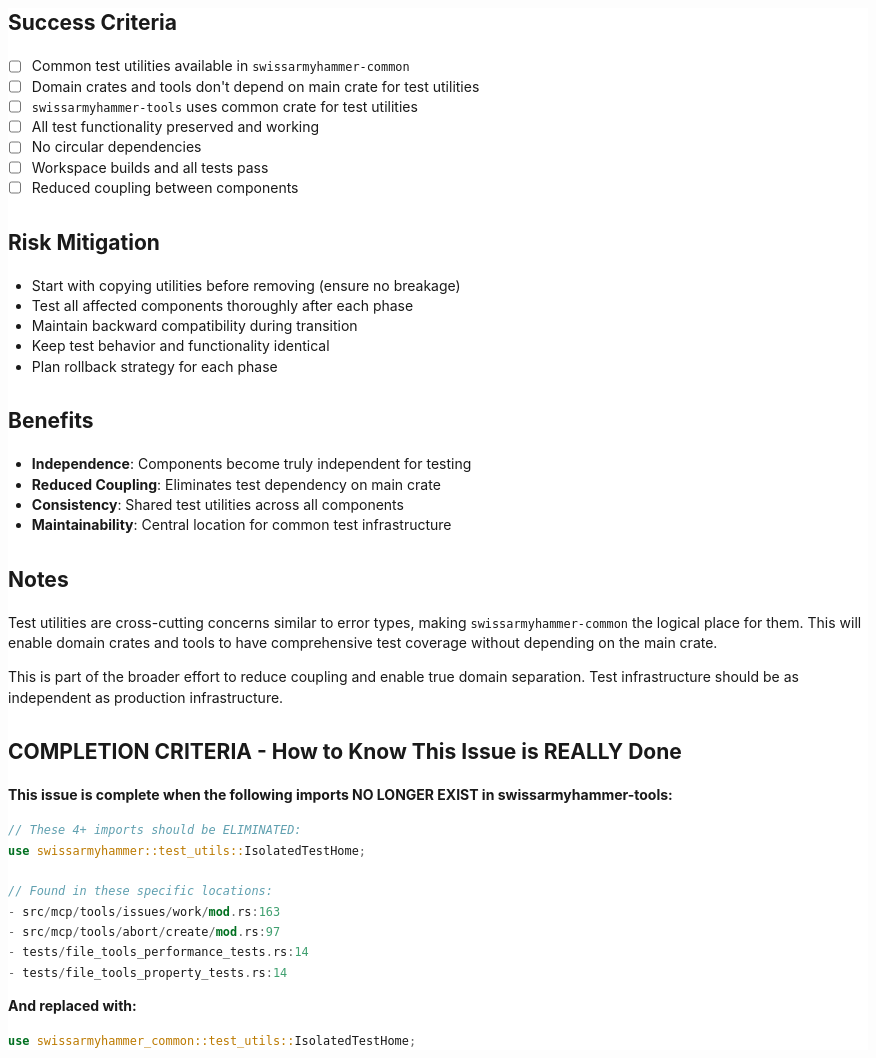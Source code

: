 ## Success Criteria
- [ ] Common test utilities available in `swissarmyhammer-common`
- [ ] Domain crates and tools don't depend on main crate for test utilities
- [ ] `swissarmyhammer-tools` uses common crate for test utilities
- [ ] All test functionality preserved and working
- [ ] No circular dependencies
- [ ] Workspace builds and all tests pass
- [ ] Reduced coupling between components

## Risk Mitigation
- Start with copying utilities before removing (ensure no breakage)
- Test all affected components thoroughly after each phase
- Maintain backward compatibility during transition
- Keep test behavior and functionality identical
- Plan rollback strategy for each phase

## Benefits
- **Independence**: Components become truly independent for testing
- **Reduced Coupling**: Eliminates test dependency on main crate
- **Consistency**: Shared test utilities across all components
- **Maintainability**: Central location for common test infrastructure

## Notes
Test utilities are cross-cutting concerns similar to error types, making `swissarmyhammer-common` the logical place for them. This will enable domain crates and tools to have comprehensive test coverage without depending on the main crate.

This is part of the broader effort to reduce coupling and enable true domain separation. Test infrastructure should be as independent as production infrastructure.
## COMPLETION CRITERIA - How to Know This Issue is REALLY Done

**This issue is complete when the following imports NO LONGER EXIST in swissarmyhammer-tools:**

```rust
// These 4+ imports should be ELIMINATED:
use swissarmyhammer::test_utils::IsolatedTestHome;

// Found in these specific locations:
- src/mcp/tools/issues/work/mod.rs:163
- src/mcp/tools/abort/create/mod.rs:97
- tests/file_tools_performance_tests.rs:14
- tests/file_tools_property_tests.rs:14
```

**And replaced with:**
```rust
use swissarmyhammer_common::test_utils::IsolatedTestHome;
```

